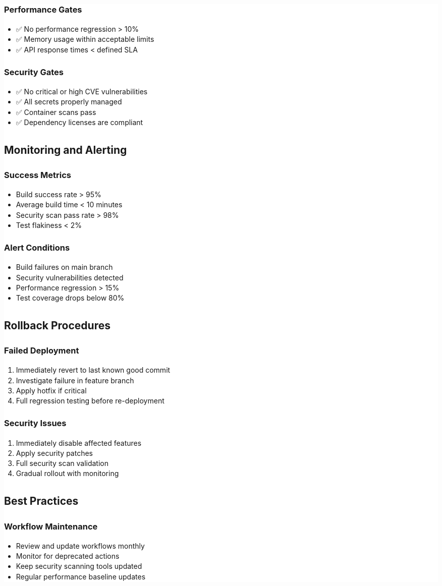 ### Performance Gates
- ✅ No performance regression > 10%
- ✅ Memory usage within acceptable limits
- ✅ API response times < defined SLA

### Security Gates
- ✅ No critical or high CVE vulnerabilities
- ✅ All secrets properly managed
- ✅ Container scans pass
- ✅ Dependency licenses are compliant

## Monitoring and Alerting

### Success Metrics
- Build success rate > 95%
- Average build time < 10 minutes
- Security scan pass rate > 98%
- Test flakiness < 2%

### Alert Conditions
- Build failures on main branch
- Security vulnerabilities detected
- Performance regression > 15%
- Test coverage drops below 80%

## Rollback Procedures

### Failed Deployment
1. Immediately revert to last known good commit
2. Investigate failure in feature branch
3. Apply hotfix if critical
4. Full regression testing before re-deployment

### Security Issues
1. Immediately disable affected features
2. Apply security patches
3. Full security scan validation
4. Gradual rollout with monitoring

## Best Practices

### Workflow Maintenance
- Review and update workflows monthly
- Monitor for deprecated actions
- Keep security scanning tools updated
- Regular performance baseline updates
